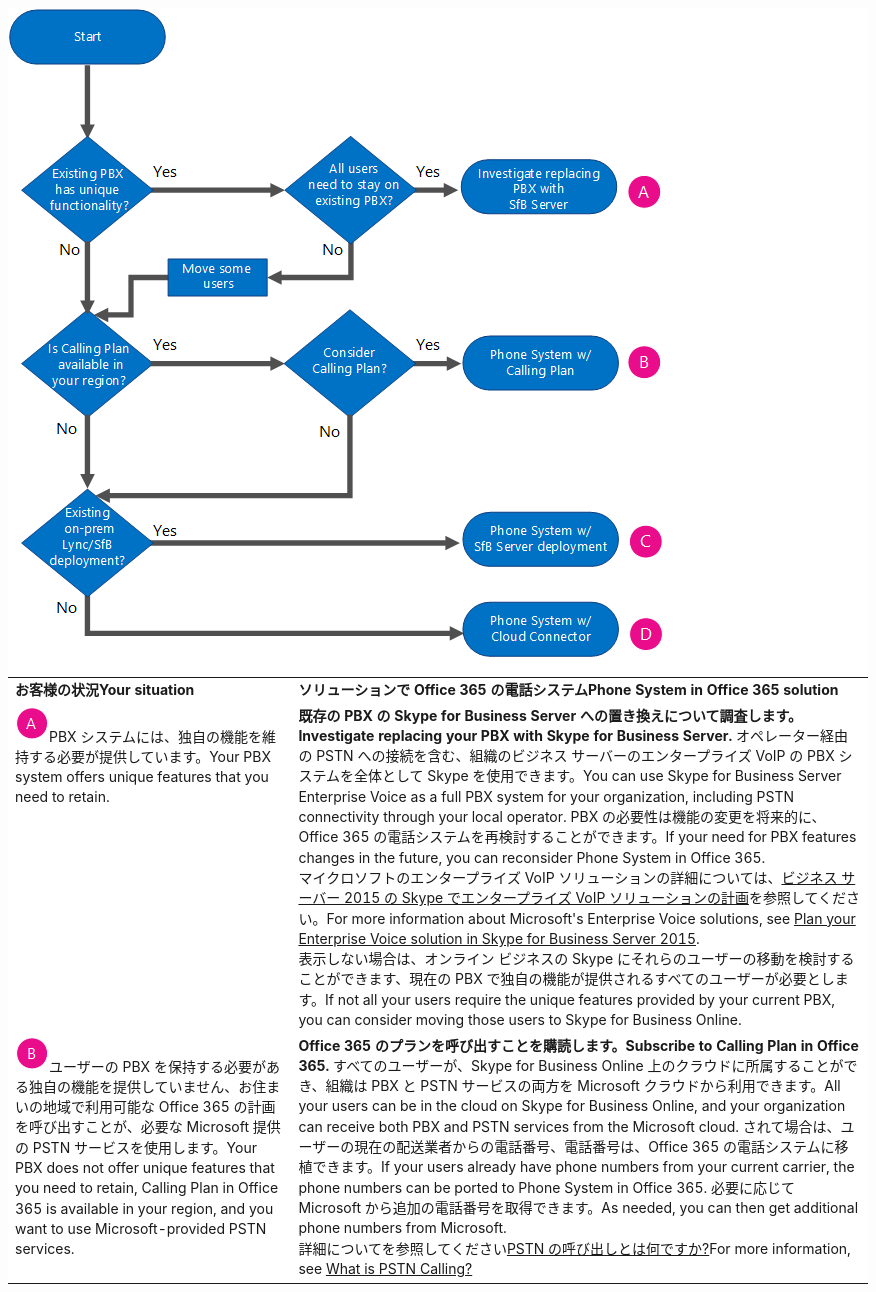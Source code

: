 ![クラウド PBX 決定フローチャート 2](../../media/6a2d15e6-2846-433f-b449-2f511a13c234.png)
  
|||
|:-----|:-----|
|<span data-ttu-id="5e0b6-196">**お客様の状況**</span><span class="sxs-lookup"><span data-stu-id="5e0b6-196">**Your situation**</span></span> <br/> |<span data-ttu-id="5e0b6-197">**ソリューションで Office 365 の電話システム**</span><span class="sxs-lookup"><span data-stu-id="5e0b6-197">**Phone System in Office 365 solution**</span></span> <br/> |
|![エンドポイント A の吹き出し](../../media/85b51a4e-3984-4ef2-bacb-586f998da632.png)<span data-ttu-id="5e0b6-199">PBX システムには、独自の機能を維持する必要が提供しています。</span><span class="sxs-lookup"><span data-stu-id="5e0b6-199">Your PBX system offers unique features that you need to retain.</span></span>  <br/> |<span data-ttu-id="5e0b6-200">**既存の PBX の Skype for Business Server への置き換えについて調査します。**</span><span class="sxs-lookup"><span data-stu-id="5e0b6-200">**Investigate replacing your PBX with Skype for Business Server.**</span></span> <span data-ttu-id="5e0b6-201">オペレーター経由の PSTN への接続を含む、組織のビジネス サーバーのエンタープライズ VoIP の PBX システムを全体として Skype を使用できます。</span><span class="sxs-lookup"><span data-stu-id="5e0b6-201">You can use Skype for Business Server Enterprise Voice as a full PBX system for your organization, including PSTN connectivity through your local operator.</span></span> <span data-ttu-id="5e0b6-202">PBX の必要性は機能の変更を将来的に、Office 365 の電話システムを再検討することができます。</span><span class="sxs-lookup"><span data-stu-id="5e0b6-202">If your need for PBX features changes in the future, you can reconsider Phone System in Office 365.</span></span> <br/> <span data-ttu-id="5e0b6-203">マイクロソフトのエンタープライズ VoIP ソリューションの詳細については、[ビジネス サーバー 2015 の Skype でエンタープライズ VoIP ソリューションの計画](../../plan-your-deployment/enterprise-voice-solution/enterprise-voice-solution.md)を参照してください。</span><span class="sxs-lookup"><span data-stu-id="5e0b6-203">For more information about Microsoft's Enterprise Voice solutions, see [Plan your Enterprise Voice solution in Skype for Business Server 2015](../../plan-your-deployment/enterprise-voice-solution/enterprise-voice-solution.md).</span></span>  <br/> <span data-ttu-id="5e0b6-204">表示しない場合は、オンライン ビジネスの Skype にそれらのユーザーの移動を検討することができます、現在の PBX で独自の機能が提供されるすべてのユーザーが必要とします。</span><span class="sxs-lookup"><span data-stu-id="5e0b6-204">If not all your users require the unique features provided by your current PBX, you can consider moving those users to Skype for Business Online.</span></span>  <br/> |
|![エンドポイント B の吹き出し](../../media/f47d89d4-5f3a-4dfc-9c29-f09295e4a912.png)<span data-ttu-id="5e0b6-206">ユーザーの PBX を保持する必要がある独自の機能を提供していません、お住まいの地域で利用可能な Office 365 の計画を呼び出すことが、必要な Microsoft 提供の PSTN サービスを使用します。</span><span class="sxs-lookup"><span data-stu-id="5e0b6-206">Your PBX does not offer unique features that you need to retain, Calling Plan in Office 365 is available in your region, and you want to use Microsoft-provided PSTN services.</span></span>  <br/> |<span data-ttu-id="5e0b6-207">**Office 365 のプランを呼び出すことを購読します。**</span><span class="sxs-lookup"><span data-stu-id="5e0b6-207">**Subscribe to Calling Plan in Office 365.**</span></span> <span data-ttu-id="5e0b6-208">すべてのユーザーが、Skype for Business Online 上のクラウドに所属することができ、組織は PBX と PSTN サービスの両方を Microsoft クラウドから利用できます。</span><span class="sxs-lookup"><span data-stu-id="5e0b6-208">All your users can be in the cloud on Skype for Business Online, and your organization can receive both PBX and PSTN services from the Microsoft cloud.</span></span> <span data-ttu-id="5e0b6-209">されて場合は、ユーザーの現在の配送業者からの電話番号、電話番号は、Office 365 の電話システムに移植できます。</span><span class="sxs-lookup"><span data-stu-id="5e0b6-209">If your users already have phone numbers from your current carrier, the phone numbers can be ported to Phone System in Office 365.</span></span> <span data-ttu-id="5e0b6-210">必要に応じて Microsoft から追加の電話番号を取得できます。</span><span class="sxs-lookup"><span data-stu-id="5e0b6-210">As needed, you can then get additional phone numbers from Microsoft.</span></span> <br/> <span data-ttu-id="5e0b6-211">詳細についてを参照してください[PSTN の呼び出しとは何ですか?](https://support.office.com/en-us/article/What-is-PSTN-calling-3dc773b9-95e0-4448-b2f1-887c54022429?ui=en-US&amp;rs=en-US&amp;ad=US)</span><span class="sxs-lookup"><span data-stu-id="5e0b6-211">For more information, see [What is PSTN Calling?](https://support.office.com/en-us/article/What-is-PSTN-calling-3dc773b9-95e0-4448-b2f1-887c54022429?ui=en-US&amp;rs=en-US&amp;ad=US)</span></span> <br/> |